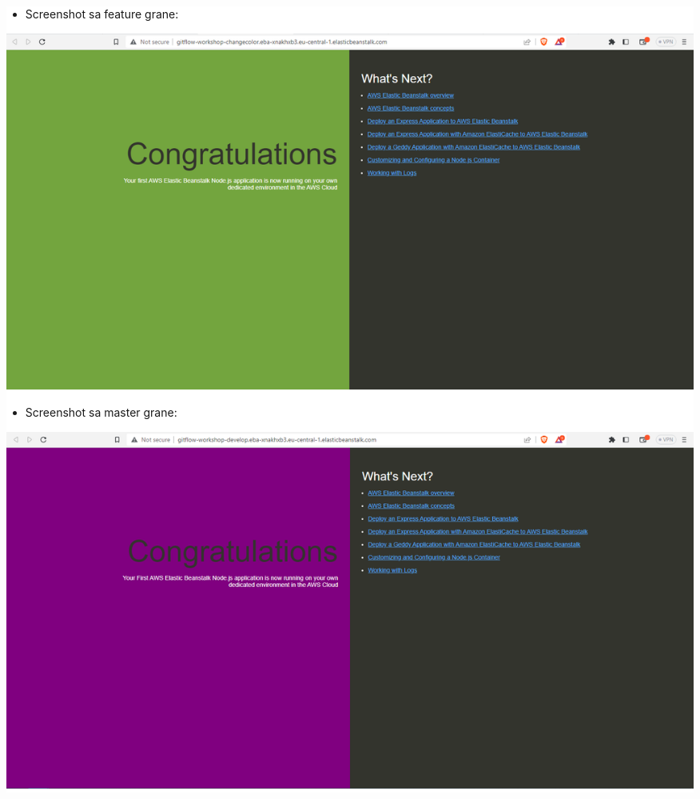 - Screenshot sa feature grane:

![feature-branch](/Task-11/img/feature-branch.PNG)

- Screenshot sa master grane:

![master-branch](/Task-11/img/master-version-website.PNG)
